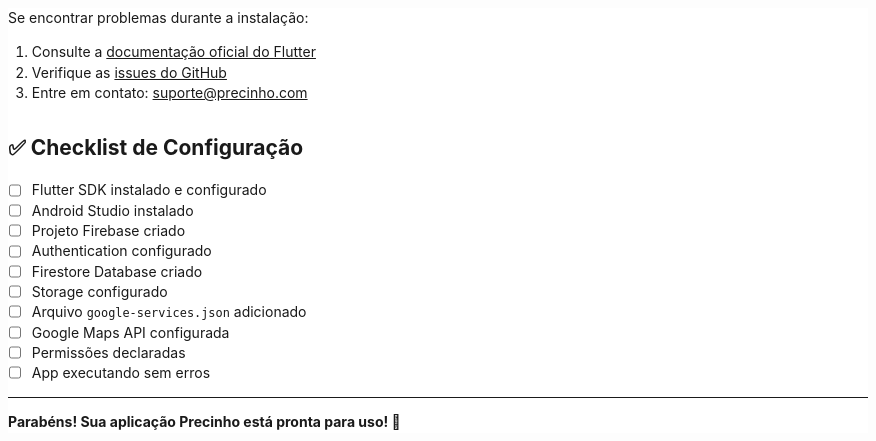 Se encontrar problemas durante a instalação:

1. Consulte a [documentação oficial do Flutter](https://flutter.dev/docs)
2. Verifique as [issues do GitHub](link-para-issues)
3. Entre em contato: suporte@precinho.com

## ✅ Checklist de Configuração

- [ ] Flutter SDK instalado e configurado
- [ ] Android Studio instalado
- [ ] Projeto Firebase criado
- [ ] Authentication configurado
- [ ] Firestore Database criado
- [ ] Storage configurado
- [ ] Arquivo `google-services.json` adicionado
- [ ] Google Maps API configurada
- [ ] Permissões declaradas
- [ ] App executando sem erros

---

**Parabéns! Sua aplicação Precinho está pronta para uso! 🎉**

